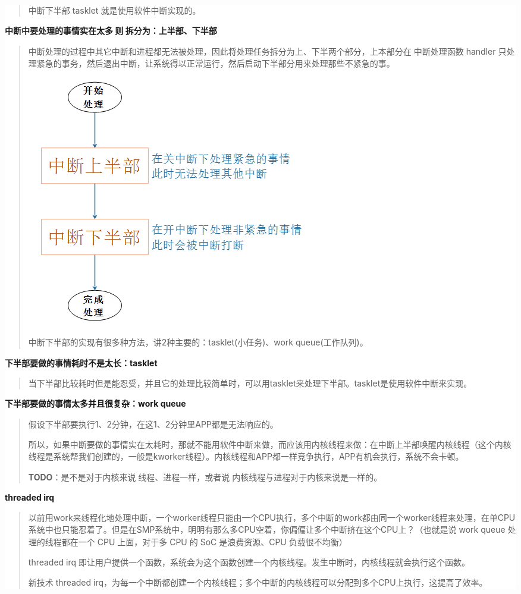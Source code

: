 >
> 中断下半部 tasklet 就是使用软件中断实现的。

**中断中要处理的事情实在太多 则 拆分为：上半部、下半部**

> 中断处理的过程中其它中断和进程都无法被处理，因此将处理任务拆分为上、下半两个部分，上本部分在 中断处理函数 handler 只处理紧急的事务，然后退出中断，让系统得以正常运行，然后启动下半部分用来处理那些不紧急的事。
>
> ![中断上下半部分图说明](assets/中断上下半部分图说明.png)
>
> 中断下半部的实现有很多种方法，讲2种主要的：tasklet(小任务)、work queue(工作队列)。

**下半部要做的事情耗时不是太长：tasklet**

> 当下半部比较耗时但是能忍受，并且它的处理比较简单时，可以用tasklet来处理下半部。tasklet是使用软件中断来实现。

**下半部要做的事情太多并且很复杂：work queue**

> 假设下半部要执行1、2分钟，在这1、2分钟里APP都是无法响应的。
>
> 所以，如果中断要做的事情实在太耗时，那就不能用软件中断来做，而应该用内核线程来做：在中断上半部唤醒内核线程（这个内核线程是系统帮我们创建的，一般是kworker线程）。内核线程和APP都一样竞争执行，APP有机会执行，系统不会卡顿。
>
> **TODO**：是不是对于内核来说 线程、进程一样，或者说 内核线程与进程对于内核来说是一样的。

**threaded irq**

> 以前用work来线程化地处理中断，一个worker线程只能由一个CPU执行，多个中断的work都由同一个worker线程来处理，在单CPU系统中也只能忍着了。但是在SMP系统中，明明有那么多CPU空着，你偏偏让多个中断挤在这个CPU上？（也就是说 work queue 处理的线程都在一个 CPU 上面，对于多 CPU 的 SoC 是浪费资源、CPU 负载很不均衡）
>
> threaded irq 即让用户提供一个函数，系统会为这个函数创建一个内核线程。发生中断时，内核线程就会执行这个函数。
>
> 新技术 threaded irq，为每一个中断都创建一个内核线程；多个中断的内核线程可以分配到多个CPU上执行，这提高了效率。
